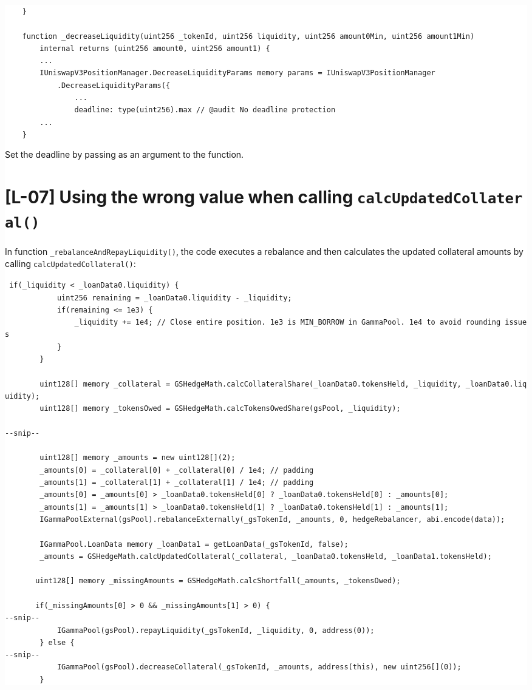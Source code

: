 ```solidity
    }

    function _decreaseLiquidity(uint256 _tokenId, uint256 liquidity, uint256 amount0Min, uint256 amount1Min)
        internal returns (uint256 amount0, uint256 amount1) {
        ...
        IUniswapV3PositionManager.DecreaseLiquidityParams memory params = IUniswapV3PositionManager
            .DecreaseLiquidityParams({
                ...
                deadline: type(uint256).max // @audit No deadline protection
        ...
    }
```

Set the deadline by passing as an argument to the function.

# [L-07] Using the wrong value when calling `calcUpdatedCollateral()`

In function `_rebalanceAndRepayLiquidity()`, the code executes a rebalance and then calculates the updated collateral amounts by calling `calcUpdatedCollateral()`:

```solidity
 if(_liquidity < _loanData0.liquidity) {
            uint256 remaining = _loanData0.liquidity - _liquidity;
            if(remaining <= 1e3) {
                _liquidity += 1e4; // Close entire position. 1e3 is MIN_BORROW in GammaPool. 1e4 to avoid rounding issues
            }
        }

        uint128[] memory _collateral = GSHedgeMath.calcCollateralShare(_loanData0.tokensHeld, _liquidity, _loanData0.liquidity);
        uint128[] memory _tokensOwed = GSHedgeMath.calcTokensOwedShare(gsPool, _liquidity);

--snip--

        uint128[] memory _amounts = new uint128[](2);
        _amounts[0] = _collateral[0] + _collateral[0] / 1e4; // padding
        _amounts[1] = _collateral[1] + _collateral[1] / 1e4; // padding
        _amounts[0] = _amounts[0] > _loanData0.tokensHeld[0] ? _loanData0.tokensHeld[0] : _amounts[0];
        _amounts[1] = _amounts[1] > _loanData0.tokensHeld[1] ? _loanData0.tokensHeld[1] : _amounts[1];
        IGammaPoolExternal(gsPool).rebalanceExternally(_gsTokenId, _amounts, 0, hedgeRebalancer, abi.encode(data));

        IGammaPool.LoanData memory _loanData1 = getLoanData(_gsTokenId, false);
        _amounts = GSHedgeMath.calcUpdatedCollateral(_collateral, _loanData0.tokensHeld, _loanData1.tokensHeld);

       uint128[] memory _missingAmounts = GSHedgeMath.calcShortfall(_amounts, _tokensOwed);

       if(_missingAmounts[0] > 0 && _missingAmounts[1] > 0) {
--snip--
            IGammaPool(gsPool).repayLiquidity(_gsTokenId, _liquidity, 0, address(0));
        } else {
--snip--
            IGammaPool(gsPool).decreaseCollateral(_gsTokenId, _amounts, address(this), new uint256[](0));
        }
```
